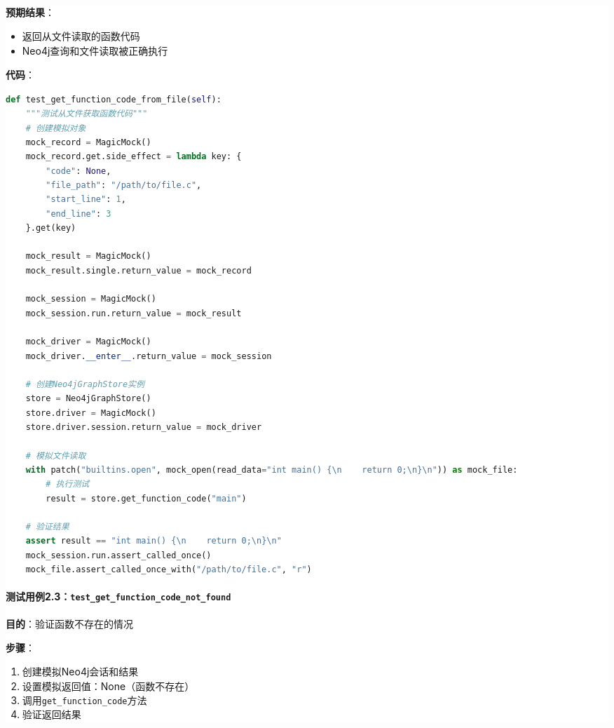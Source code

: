 **预期结果**：
- 返回从文件读取的函数代码
- Neo4j查询和文件读取被正确执行

**代码**：
```python
def test_get_function_code_from_file(self):
    """测试从文件获取函数代码"""
    # 创建模拟对象
    mock_record = MagicMock()
    mock_record.get.side_effect = lambda key: {
        "code": None,
        "file_path": "/path/to/file.c",
        "start_line": 1,
        "end_line": 3
    }.get(key)
    
    mock_result = MagicMock()
    mock_result.single.return_value = mock_record
    
    mock_session = MagicMock()
    mock_session.run.return_value = mock_result
    
    mock_driver = MagicMock()
    mock_driver.__enter__.return_value = mock_session
    
    # 创建Neo4jGraphStore实例
    store = Neo4jGraphStore()
    store.driver = MagicMock()
    store.driver.session.return_value = mock_driver
    
    # 模拟文件读取
    with patch("builtins.open", mock_open(read_data="int main() {\n    return 0;\n}\n")) as mock_file:
        # 执行测试
        result = store.get_function_code("main")
    
    # 验证结果
    assert result == "int main() {\n    return 0;\n}\n"
    mock_session.run.assert_called_once()
    mock_file.assert_called_once_with("/path/to/file.c", "r")
```

#### 测试用例2.3：`test_get_function_code_not_found`

**目的**：验证函数不存在的情况

**步骤**：
1. 创建模拟Neo4j会话和结果
2. 设置模拟返回值：None（函数不存在）
3. 调用`get_function_code`方法
4. 验证返回结果
